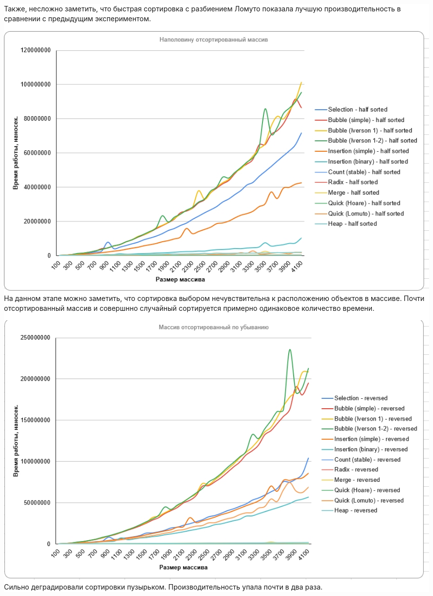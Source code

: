 Также, несложно заметить, что быстрая сортировка с разбиением Ломуто показала лучшую производительность в сравнении с предыдущим экспериментом.

![alt text](resources/0_4100-HalfSorted.jpg)
На данном этапе можно заметить, что сортировка выбором нечувствительна к расположению объектов в массиве. Почти отсортированный массив и совершнно случайный сортируется примерно одинаковое количество времени.

![alt text](resources/0_4100-Descending.jpg)
Сильно деградировали сортировки пузырьком. Производительность упала почти в два раза.